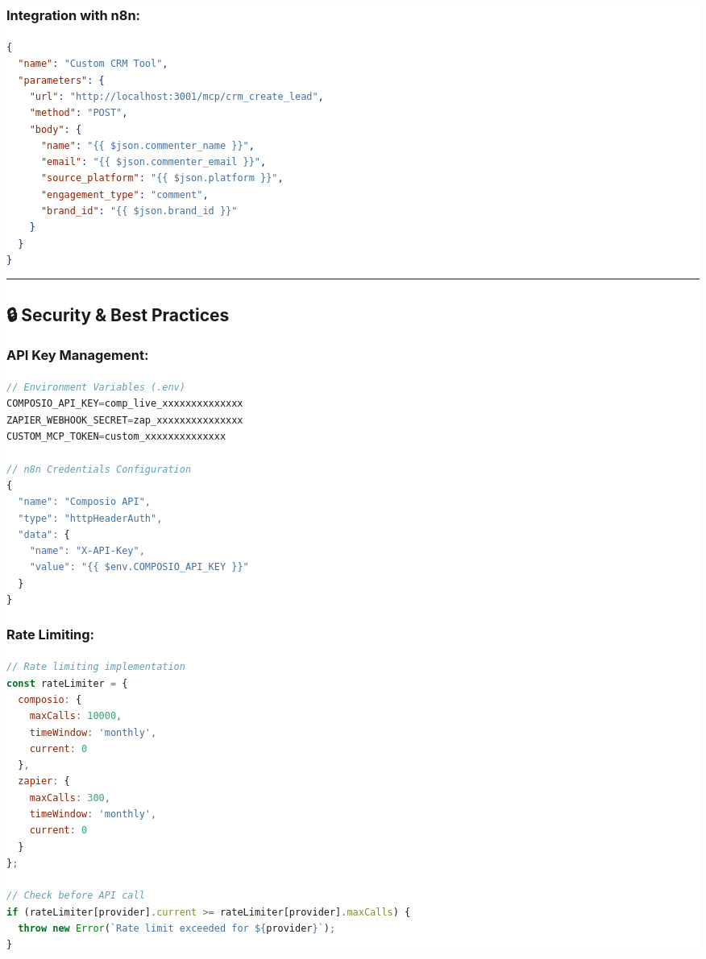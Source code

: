 ```javascript
```

### Integration with n8n:
```json
{
  "name": "Custom CRM Tool",
  "parameters": {
    "url": "http://localhost:3001/mcp/crm_create_lead",
    "method": "POST",
    "body": {
      "name": "{{ $json.commenter_name }}",
      "email": "{{ $json.commenter_email }}",
      "source_platform": "{{ $json.platform }}",
      "engagement_type": "comment",
      "brand_id": "{{ $json.brand_id }}"
    }
  }
}
```

---

## 🔒 Security & Best Practices

### API Key Management:
```javascript
// Environment Variables (.env)
COMPOSIO_API_KEY=comp_live_xxxxxxxxxxxxxx
ZAPIER_WEBHOOK_SECRET=zap_xxxxxxxxxxxxxxx
CUSTOM_MCP_TOKEN=custom_xxxxxxxxxxxxxx

// n8n Credentials Configuration
{
  "name": "Composio API",
  "type": "httpHeaderAuth",
  "data": {
    "name": "X-API-Key",
    "value": "{{ $env.COMPOSIO_API_KEY }}"
  }
}
```

### Rate Limiting:
```javascript
// Rate limiting implementation
const rateLimiter = {
  composio: {
    maxCalls: 10000,
    timeWindow: 'monthly',
    current: 0
  },
  zapier: {
    maxCalls: 300,
    timeWindow: 'monthly',
    current: 0
  }
};

// Check before API call
if (rateLimiter[provider].current >= rateLimiter[provider].maxCalls) {
  throw new Error(`Rate limit exceeded for ${provider}`);
}
```